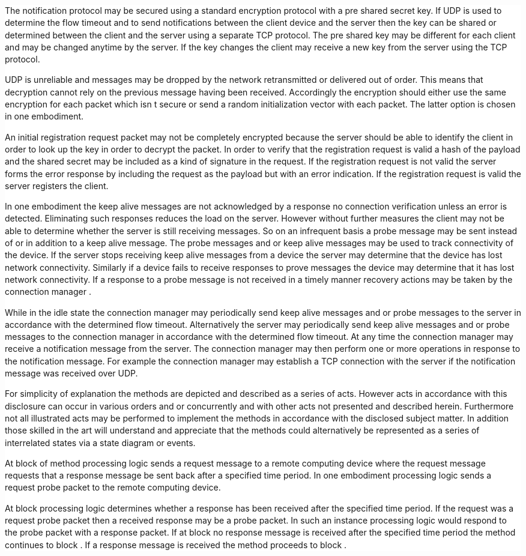 The notification protocol may be secured using a standard encryption protocol with a pre shared secret key. If UDP is used to determine the flow timeout and to send notifications between the client device and the server then the key can be shared or determined between the client and the server using a separate TCP protocol. The pre shared key may be different for each client and may be changed anytime by the server. If the key changes the client may receive a new key from the server using the TCP protocol.

UDP is unreliable and messages may be dropped by the network retransmitted or delivered out of order. This means that decryption cannot rely on the previous message having been received. Accordingly the encryption should either use the same encryption for each packet which isn t secure or send a random initialization vector with each packet. The latter option is chosen in one embodiment.

An initial registration request packet may not be completely encrypted because the server should be able to identify the client in order to look up the key in order to decrypt the packet. In order to verify that the registration request is valid a hash of the payload and the shared secret may be included as a kind of signature in the request. If the registration request is not valid the server forms the error response by including the request as the payload but with an error indication. If the registration request is valid the server registers the client.

In one embodiment the keep alive messages are not acknowledged by a response no connection verification unless an error is detected. Eliminating such responses reduces the load on the server. However without further measures the client may not be able to determine whether the server is still receiving messages. So on an infrequent basis a probe message may be sent instead of or in addition to a keep alive message. The probe messages and or keep alive messages may be used to track connectivity of the device. If the server stops receiving keep alive messages from a device the server may determine that the device has lost network connectivity. Similarly if a device fails to receive responses to prove messages the device may determine that it has lost network connectivity. If a response to a probe message is not received in a timely manner recovery actions may be taken by the connection manager .

While in the idle state the connection manager may periodically send keep alive messages and or probe messages to the server in accordance with the determined flow timeout. Alternatively the server may periodically send keep alive messages and or probe messages to the connection manager in accordance with the determined flow timeout. At any time the connection manager may receive a notification message from the server. The connection manager may then perform one or more operations in response to the notification message. For example the connection manager may establish a TCP connection with the server if the notification message was received over UDP.

For simplicity of explanation the methods are depicted and described as a series of acts. However acts in accordance with this disclosure can occur in various orders and or concurrently and with other acts not presented and described herein. Furthermore not all illustrated acts may be performed to implement the methods in accordance with the disclosed subject matter. In addition those skilled in the art will understand and appreciate that the methods could alternatively be represented as a series of interrelated states via a state diagram or events.

At block of method processing logic sends a request message to a remote computing device where the request message requests that a response message be sent back after a specified time period. In one embodiment processing logic sends a request probe packet to the remote computing device.

At block processing logic determines whether a response has been received after the specified time period. If the request was a request probe packet then a received response may be a probe packet. In such an instance processing logic would respond to the probe packet with a response packet. If at block no response message is received after the specified time period the method continues to block . If a response message is received the method proceeds to block .
